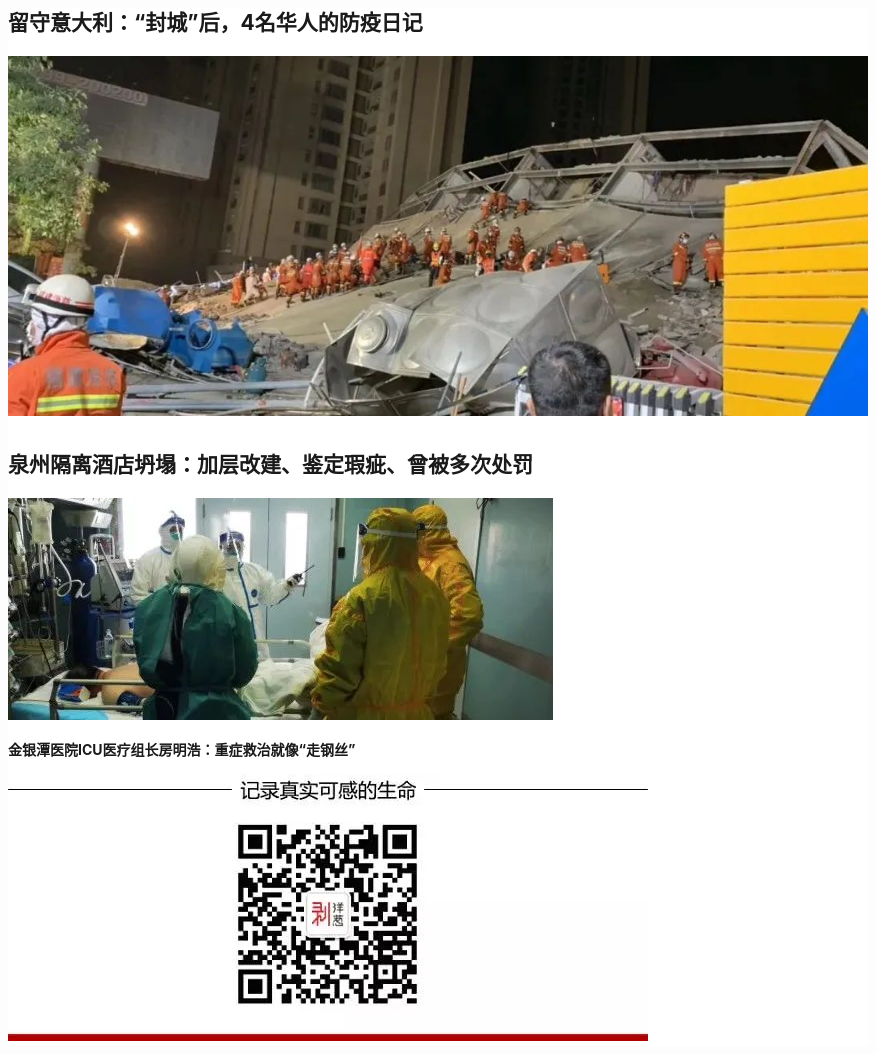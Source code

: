 **留守意大利：“封城”后，4名华人的防疫日记**
-------------------------

[******![](/images/post/4b54838d428e1b1f01bd2b8d244837ae.jpg)******](http://mp.weixin.qq.com/s?__biz=MzI2ODExNzg5OQ==&mid=2653626887&idx=1&sn=4445fae4db4da8f74a3447029105fb1c&chksm=f12bf0e3c65c79f505458acd4ecdf67973cf4279e7e7a2680810f8f3e1af307b6a37dda7f8c5&scene=21#wechat_redirect)

**泉州隔离酒店坍塌：加层改建、鉴定瑕疵、曾被多次处罚**
-----------------------------

  

[![](/images/post/f0d5a053c6428c08f2c6425eb370c87a.jpg)](http://mp.weixin.qq.com/s?__biz=MzI2ODExNzg5OQ==&mid=2653626876&idx=1&sn=21ec8e751f38cbb0b220fa89cc7f9ef8&chksm=f12bf318c65c7a0e174a7cdd653c64cd607f9b066b61989af952eae0bf5c7568fa55b7573e91&scene=21#wechat_redirect)

**金银潭医院ICU医疗组长房明浩：重症救治就像“走钢丝”**  

![](/images/post/2115813d5dbb8e8a8038e10e8e299151.jpg)
